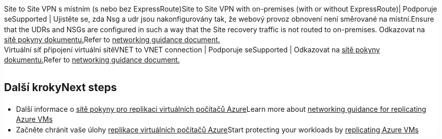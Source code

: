 <span data-ttu-id="a3bb1-334">Site to Site VPN s místním (s nebo bez ExpressRoute)</span><span class="sxs-lookup"><span data-stu-id="a3bb1-334">Site to Site VPN with on-premises (with or without ExpressRoute)</span></span>| <span data-ttu-id="a3bb1-335">Podporuje se</span><span class="sxs-lookup"><span data-stu-id="a3bb1-335">Supported</span></span> | <span data-ttu-id="a3bb1-336">Ujistěte se, zda Nsg a udr jsou nakonfigurovány tak, že webový provoz obnovení není směrované na místní.</span><span class="sxs-lookup"><span data-stu-id="a3bb1-336">Ensure that the UDRs and NSGs are configured in such a way that the Site recovery traffic is not routed to on-premises.</span></span> <span data-ttu-id="a3bb1-337">Odkazovat na [sítě pokyny dokumentu.](site-recovery-azure-to-azure-networking-guidance.md)</span><span class="sxs-lookup"><span data-stu-id="a3bb1-337">Refer to [networking guidance document.](site-recovery-azure-to-azure-networking-guidance.md)</span></span>  
<span data-ttu-id="a3bb1-338">Virtuální síť připojení virtuální sítě</span><span class="sxs-lookup"><span data-stu-id="a3bb1-338">VNET to VNET connection</span></span> | <span data-ttu-id="a3bb1-339">Podporuje se</span><span class="sxs-lookup"><span data-stu-id="a3bb1-339">Supported</span></span> | <span data-ttu-id="a3bb1-340">Odkazovat na [sítě pokyny dokumentu.](site-recovery-azure-to-azure-networking-guidance.md)</span><span class="sxs-lookup"><span data-stu-id="a3bb1-340">Refer to [networking guidance document.](site-recovery-azure-to-azure-networking-guidance.md)</span></span>  


## <a name="next-steps"></a><span data-ttu-id="a3bb1-341">Další kroky</span><span class="sxs-lookup"><span data-stu-id="a3bb1-341">Next steps</span></span>
- <span data-ttu-id="a3bb1-342">Další informace o [sítě pokyny pro replikaci virtuálních počítačů Azure](site-recovery-azure-to-azure-networking-guidance.md)</span><span class="sxs-lookup"><span data-stu-id="a3bb1-342">Learn more about [networking guidance for replicating Azure VMs](site-recovery-azure-to-azure-networking-guidance.md)</span></span>
- <span data-ttu-id="a3bb1-343">Začněte chránit vaše úlohy [replikace virtuálních počítačů Azure](site-recovery-azure-to-azure.md)</span><span class="sxs-lookup"><span data-stu-id="a3bb1-343">Start protecting your workloads by [replicating Azure VMs](site-recovery-azure-to-azure.md)</span></span>
